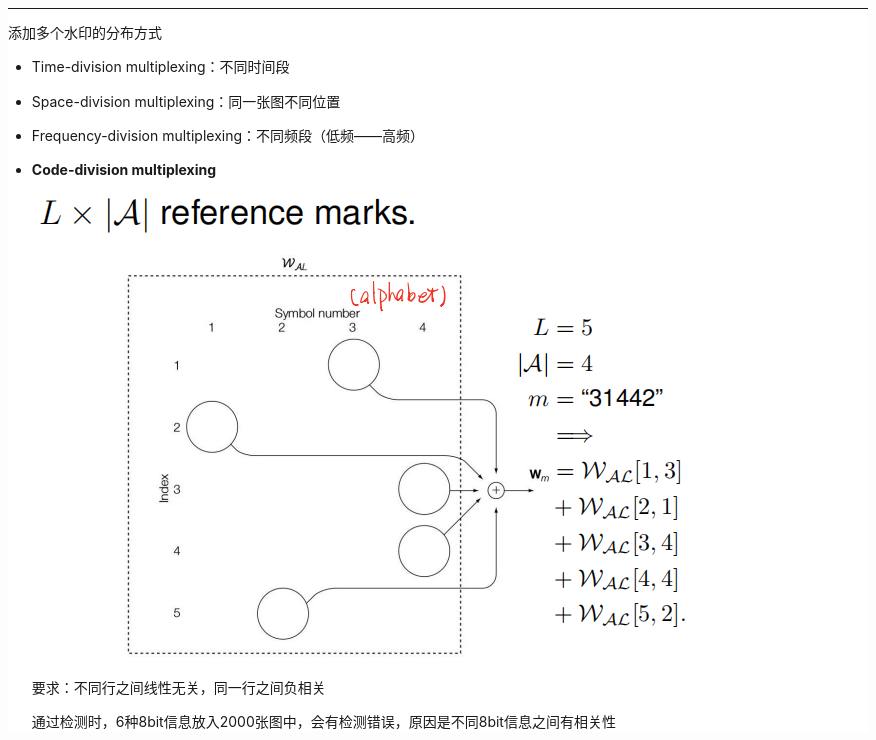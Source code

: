 ****

添加多个水印的分布方式

* Time-division multiplexing：不同时间段

* Space-division multiplexing：同一张图不同位置

* Frequency-division multiplexing：不同频段（低频——高频）

* **Code-division multiplexing**

  ![1592752247875](REVIEW.assets/1592752247875.png)

  要求：不同行之间线性无关，同一行之间负相关

  通过检测时，6种8bit信息放入2000张图中，会有检测错误，原因是不同8bit信息之间有相关性